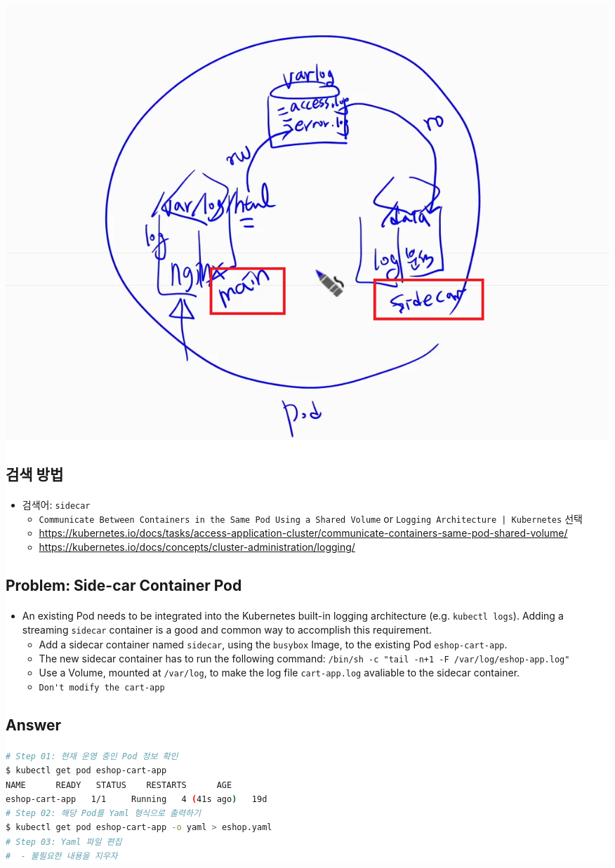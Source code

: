   ![sidecar_container_pod](./images/sidecar_container_pod.png)
## 검색 방법
- 검색어: ``sidecar``
  - ``Communicate Between Containers in the Same Pod Using a Shared Volume`` or ``Logging Architecture | Kubernetes`` 선택
  - https://kubernetes.io/docs/tasks/access-application-cluster/communicate-containers-same-pod-shared-volume/
  - https://kubernetes.io/docs/concepts/cluster-administration/logging/
## Problem: Side-car Container Pod
- An existing Pod needs to be integrated into the Kubernetes built-in logging architecture (e.g. ``kubectl logs``). Adding a streaming ``sidecar`` container is a good and common way to accomplish this requirement.
  - Add a sidecar container named ``sidecar``, using the ``busybox`` Image, to the existing Pod ``eshop-cart-app``.
  - The new sidecar container has to run the following command: ``/bin/sh -c "tail -n+1 -F /var/log/eshop-app.log"``
  - Use a Volume, mounted at ``/var/log``, to make the log file ``cart-app.log`` avaliable to the sidecar container.
  - ``Don't modify the cart-app``
## Answer
```bash
# Step 01: 현재 운영 중인 Pod 정보 확인
$ kubectl get pod eshop-cart-app
NAME      READY   STATUS    RESTARTS      AGE
eshop-cart-app   1/1     Running   4 (41s ago)   19d
# Step 02: 해당 Pod를 Yaml 형식으로 출력하기
$ kubectl get pod eshop-cart-app -o yaml > eshop.yaml
# Step 03: Yaml 파일 편집
#  - 불필요한 내용을 지우자
```
